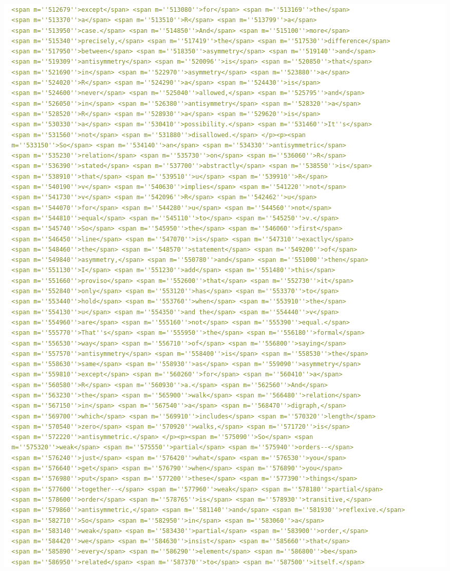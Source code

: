 ```yaml
  <span m=''512679''>except</span> <span m=''513080''>for</span> <span m=''513169''>the</span>
  <span m=''513370''>a</span> <span m=''513510''>R</span> <span m=''513799''>a</span>
  <span m=''513950''>case.</span> <span m=''514850''>And</span> <span m=''515100''>more</span>
  <span m=''515340''>precisely,</span> <span m=''517419''>the</span> <span m=''517530''>difference</span>
  <span m=''517950''>between</span> <span m=''518350''>asymmetry</span> <span m=''519140''>and</span>
  <span m=''519309''>antisymmetry</span> <span m=''520096''>is</span> <span m=''520850''>that</span>
  <span m=''521690''>in</span> <span m=''522970''>asymmetry</span> <span m=''523880''>a</span>
  <span m=''524020''>R</span> <span m=''524290''>a</span> <span m=''524430''>is</span>
  <span m=''524600''>never</span> <span m=''525040''>allowed,</span> <span m=''525795''>and</span>
  <span m=''526050''>in</span> <span m=''526380''>antisymmetry</span> <span m=''528320''>a</span>
  <span m=''528520''>R</span> <span m=''528930''>a</span> <span m=''529620''>is</span>
  <span m=''530330''>a</span> <span m=''530410''>possibility.</span> <span m=''531460''>It''s</span>
  <span m=''531560''>not</span> <span m=''531880''>disallowed.</span> </p><p><span
  m=''533150''>So</span> <span m=''534140''>an</span> <span m=''534330''>antisymmetric</span>
  <span m=''535230''>relation</span> <span m=''535730''>on</span> <span m=''536060''>R</span>
  <span m=''536390''>stated</span> <span m=''537700''>abstractly</span> <span m=''538550''>is</span>
  <span m=''538910''>that</span> <span m=''539510''>u</span> <span m=''539910''>R</span>
  <span m=''540190''>v</span> <span m=''540630''>implies</span> <span m=''541220''>not</span>
  <span m=''541730''>v</span> <span m=''542096''>R</span> <span m=''542462''>u</span>
  <span m=''544070''>for</span> <span m=''544280''>u</span> <span m=''544560''>not</span>
  <span m=''544810''>equal</span> <span m=''545110''>to</span> <span m=''545250''>v.</span>
  <span m=''545740''>So</span> <span m=''545950''>the</span> <span m=''546060''>first</span>
  <span m=''546450''>line</span> <span m=''547070''>is</span> <span m=''547310''>exactly</span>
  <span m=''548460''>the</span> <span m=''548570''>statement</span> <span m=''549200''>of</span>
  <span m=''549840''>asymmetry,</span> <span m=''550780''>and</span> <span m=''551000''>then</span>
  <span m=''551130''>I</span> <span m=''551230''>add</span> <span m=''551480''>this</span>
  <span m=''551660''>proviso</span> <span m=''552600''>that</span> <span m=''552730''>it</span>
  <span m=''552840''>only</span> <span m=''553120''>has</span> <span m=''553370''>to</span>
  <span m=''553440''>hold</span> <span m=''553760''>when</span> <span m=''553910''>the</span>
  <span m=''554130''>u</span> <span m=''554350''>and the</span> <span m=''554440''>v</span>
  <span m=''554960''>are</span> <span m=''555160''>not</span> <span m=''555390''>equal.</span>
  <span m=''555770''>That''s</span> <span m=''555950''>the</span> <span m=''556180''>formal</span>
  <span m=''556530''>way</span> <span m=''556710''>of</span> <span m=''556800''>saying</span>
  <span m=''557570''>antisymmetry</span> <span m=''558400''>is</span> <span m=''558530''>the</span>
  <span m=''558630''>same</span> <span m=''558930''>as</span> <span m=''559090''>asymmetry</span>
  <span m=''559810''>except</span> <span m=''560260''>for</span> <span m=''560410''>a</span>
  <span m=''560580''>R</span> <span m=''560930''>a.</span> <span m=''562560''>And</span>
  <span m=''563230''>the</span> <span m=''565900''>walk</span> <span m=''566480''>relation</span>
  <span m=''567150''>in</span> <span m=''567540''>a</span> <span m=''568470''>digraph,</span>
  <span m=''569700''>which</span> <span m=''569910''>includes</span> <span m=''570320''>length</span>
  <span m=''570540''>zero</span> <span m=''570920''>walks,</span> <span m=''571720''>is</span>
  <span m=''572220''>antisymmetric.</span> </p><p><span m=''575090''>So</span> <span
  m=''575320''>weak</span> <span m=''575550''>partial</span> <span m=''575940''>orders--</span>
  <span m=''576240''>just</span> <span m=''576420''>what</span> <span m=''576530''>you</span>
  <span m=''576640''>get</span> <span m=''576790''>when</span> <span m=''576890''>you</span>
  <span m=''576980''>put</span> <span m=''577200''>these</span> <span m=''577390''>things</span>
  <span m=''577600''>together--</span> <span m=''577960''>weak</span> <span m=''578180''>partial</span>
  <span m=''578600''>order</span> <span m=''578765''>is</span> <span m=''578930''>transitive,</span>
  <span m=''579860''>antisymmetric,</span> <span m=''581140''>and</span> <span m=''581930''>reflexive.</span>
  <span m=''582710''>So</span> <span m=''582950''>in</span> <span m=''583060''>a</span>
  <span m=''583140''>weak</span> <span m=''583430''>partial</span> <span m=''583900''>order,</span>
  <span m=''584420''>we</span> <span m=''584630''>insist</span> <span m=''585660''>that</span>
  <span m=''585890''>every</span> <span m=''586290''>element</span> <span m=''586800''>be</span>
  <span m=''586950''>related</span> <span m=''587370''>to</span> <span m=''587500''>itself.</span>
```